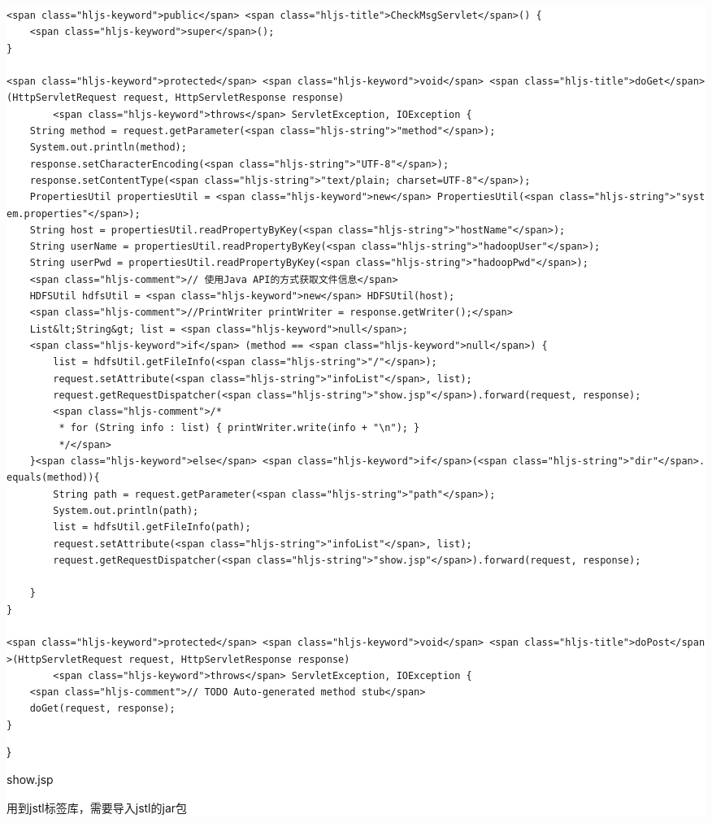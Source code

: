     <span class="hljs-keyword">public</span> <span class="hljs-title">CheckMsgServlet</span>() {
        <span class="hljs-keyword">super</span>();
    }

    <span class="hljs-keyword">protected</span> <span class="hljs-keyword">void</span> <span class="hljs-title">doGet</span>(HttpServletRequest request, HttpServletResponse response)
            <span class="hljs-keyword">throws</span> ServletException, IOException {
        String method = request.getParameter(<span class="hljs-string">"method"</span>);
        System.out.println(method);
        response.setCharacterEncoding(<span class="hljs-string">"UTF-8"</span>);
        response.setContentType(<span class="hljs-string">"text/plain; charset=UTF-8"</span>);
        PropertiesUtil propertiesUtil = <span class="hljs-keyword">new</span> PropertiesUtil(<span class="hljs-string">"system.properties"</span>);
        String host = propertiesUtil.readPropertyByKey(<span class="hljs-string">"hostName"</span>);
        String userName = propertiesUtil.readPropertyByKey(<span class="hljs-string">"hadoopUser"</span>);
        String userPwd = propertiesUtil.readPropertyByKey(<span class="hljs-string">"hadoopPwd"</span>);
        <span class="hljs-comment">// 使用Java API的方式获取文件信息</span>
        HDFSUtil hdfsUtil = <span class="hljs-keyword">new</span> HDFSUtil(host);
        <span class="hljs-comment">//PrintWriter printWriter = response.getWriter();</span>
        List&lt;String&gt; list = <span class="hljs-keyword">null</span>;
        <span class="hljs-keyword">if</span> (method == <span class="hljs-keyword">null</span>) {
            list = hdfsUtil.getFileInfo(<span class="hljs-string">"/"</span>);
            request.setAttribute(<span class="hljs-string">"infoList"</span>, list);
            request.getRequestDispatcher(<span class="hljs-string">"show.jsp"</span>).forward(request, response);
            <span class="hljs-comment">/*
             * for (String info : list) { printWriter.write(info + "\n"); }
             */</span>
        }<span class="hljs-keyword">else</span> <span class="hljs-keyword">if</span>(<span class="hljs-string">"dir"</span>.equals(method)){
            String path = request.getParameter(<span class="hljs-string">"path"</span>);
            System.out.println(path);
            list = hdfsUtil.getFileInfo(path);
            request.setAttribute(<span class="hljs-string">"infoList"</span>, list);
            request.getRequestDispatcher(<span class="hljs-string">"show.jsp"</span>).forward(request, response);

        }
    }

    <span class="hljs-keyword">protected</span> <span class="hljs-keyword">void</span> <span class="hljs-title">doPost</span>(HttpServletRequest request, HttpServletResponse response)
            <span class="hljs-keyword">throws</span> ServletException, IOException {
        <span class="hljs-comment">// TODO Auto-generated method stub</span>
        doGet(request, response);
    }

}</code></pre>

<p>show.jsp</p>

<p>用到jstl标签库，需要导入jstl的jar包</p>


